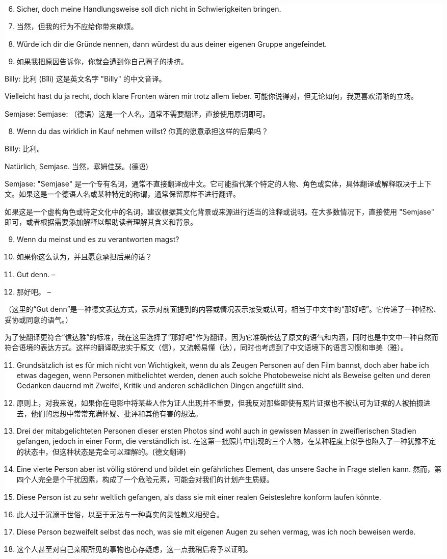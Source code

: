 6. Sicher, doch meine Handlungsweise soll dich nicht in Schwierigkeiten bringen.
6. 当然，但我的行为不应给你带来麻烦。

7. Würde ich dir die Gründe nennen, dann würdest du aus deiner eigenen Gruppe angefeindet.
7. 如果我把原因告诉你，你就会遭到你自己圈子的排挤。

Billy:
比利 (Bǐlì) 这是英文名字 "Billy" 的中文音译。

Vielleicht hast du ja recht, doch klare Fronten wären mir trotz allem lieber.
可能你说得对，但无论如何，我更喜欢清晰的立场。

Semjase:
Semjase: （德语）这是一个人名，通常不需要翻译，直接使用原词即可。

8. Wenn du das wirklich in Kauf nehmen willst?
你真的愿意承担这样的后果吗？

Billy:
比利。

Natürlich, Semjase.
当然，塞姆佳瑟。(德语)

Semjase:
"Semjase" 是一个专有名词，通常不直接翻译成中文。它可能指代某个特定的人物、角色或实体，具体翻译或解释取决于上下文。如果这是一个德语人名或某种特定的称谓，通常保留原样不进行翻译。

如果这是一个虚构角色或特定文化中的名词，建议根据其文化背景或来源进行适当的注释或说明。在大多数情况下，直接使用 "Semjase" 即可，或者根据需要添加解释以帮助读者理解其含义和背景。

9. Wenn du meinst und es zu verantworten magst?
9. 如果你这么认为，并且愿意承担后果的话？

10. Gut denn. –
10. 那好吧。 – 

（这里的“Gut denn”是一种德文表达方式，表示对前面提到的内容或情况表示接受或认可，相当于中文中的“那好吧”。它传递了一种轻松、妥协或同意的语气。） 

为了使翻译更符合“信达雅”的标准，我在这里选择了“那好吧”作为翻译，因为它准确传达了原文的语气和内涵，同时也是中文中一种自然而符合语境的表达方式。这样的翻译既忠实于原文（信），又流畅易懂（达），同时也考虑到了中文语境下的语言习惯和审美（雅）。

11. Grundsätzlich ist es für mich nicht von Wichtigkeit, wenn du als Zeugen Personen auf den Film bannst, doch aber habe ich etwas dagegen, wenn Personen mitbelichtet werden, denen auch solche Photobeweise nicht als Beweise gelten und deren Gedanken dauernd mit Zweifel, Kritik und anderen schädlichen Dingen angefüllt sind.
11. 原则上，对我来说，如果你在电影中将某些人作为证人出现并不重要，但我反对那些即使有照片证据也不被认可为证据的人被拍摄进去，他们的思想中常常充满怀疑、批评和其他有害的想法。

12. Drei der mitabgelichteten Personen dieser ersten Photos sind wohl auch in gewissen Massen in zweiflerischen Stadien gefangen, jedoch in einer Form, die verständlich ist.
在这第一批照片中出现的三个人物，在某种程度上似乎也陷入了一种犹豫不定的状态中，但这种状态是完全可以理解的。(德文翻译)

13. Eine vierte Person aber ist völlig störend und bildet ein gefährliches Element, das unsere Sache in Frage stellen kann.
然而，第四个人完全是个干扰因素，构成了一个危险元素，可能会对我们的计划产生质疑。

14. Diese Person ist zu sehr weltlich gefangen, als dass sie mit einer realen Geisteslehre konform laufen könnte.
14. 此人过于沉溺于世俗，以至于无法与一种真实的灵性教义相契合。

15. Diese Person bezweifelt selbst das noch, was sie mit eigenen Augen zu sehen vermag, was ich noch beweisen werde.
15. 这个人甚至对自己亲眼所见的事物也心存疑虑，这一点我稍后将予以证明。
